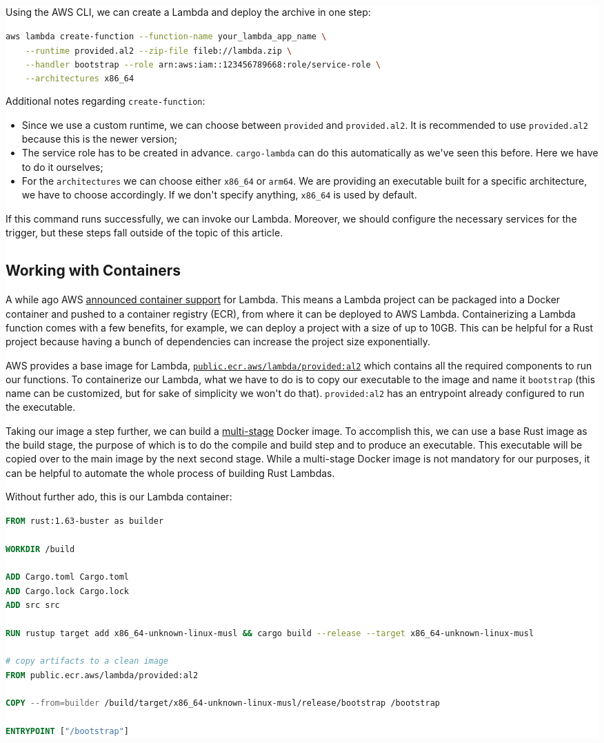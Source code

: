Using the AWS CLI, we can create a Lambda and deploy the archive in one step:

```bash
aws lambda create-function --function-name your_lambda_app_name \
    --runtime provided.al2 --zip-file fileb://lambda.zip \
    --handler bootstrap --role arn:aws:iam::123456789668:role/service-role \
    --architectures x86_64
```

Additional notes regarding `create-function`:

- Since we use a custom runtime, we can choose between `provided` and `provided.al2`. It is recommended to use `provided.al2` because this is the newer version;
- The service role has to be created in advance. `cargo-lambda` can do this automatically as we've seen this before. Here we have to do it ourselves;
- For the `architectures` we can choose either `x86_64` or `arm64`. We are providing an executable built for a specific architecture, we have to choose accordingly. If we don't specify anything, `x86_64` is used by default.

If this command runs successfully, we can invoke our Lambda. Moreover, we should configure the necessary services for the trigger, but these steps fall outside of the topic of this article.

## Working with Containers

A while ago AWS [announced container support](https://aws.amazon.com/blogs/aws/new-for-aws-lambda-container-image-support) for Lambda. This means a Lambda project can be packaged into a Docker container and pushed to a container registry (ECR), from where it can be deployed to AWS Lambda. Containerizing a Lambda function comes with a few benefits, for example, we can deploy a project with a size of up to 10GB. This can be helpful for a Rust project because having a bunch of dependencies can increase the project size exponentially.

AWS provides a base image for Lambda, [`public.ecr.aws/lambda/provided:al2`](https://gallery.ecr.aws/lambda/provided) which contains all the required components to run our functions. To containerize our Lambda, what we have to do is to copy our executable to the image and name it `bootstrap` (this name can be customized, but for sake of simplicity we won't do that). `provided:al2` has an entrypoint already configured to run the executable.

Taking our image a step further, we can build a [multi-stage](https://docs.docker.com/develop/develop-images/multistage-build) Docker image. To accomplish this, we can use a base Rust image as the build stage, the purpose of which is to do the compile and build step and to produce an executable. This executable will be copied over to the main image by the next second stage. While a multi-stage Docker image is not mandatory for our purposes, it can be helpful to automate the whole process of building Rust Lambdas.

Without further ado, this is our Lambda container:

```dockerfile
FROM rust:1.63-buster as builder

WORKDIR /build

ADD Cargo.toml Cargo.toml
ADD Cargo.lock Cargo.lock
ADD src src

RUN rustup target add x86_64-unknown-linux-musl && cargo build --release --target x86_64-unknown-linux-musl

# copy artifacts to a clean image
FROM public.ecr.aws/lambda/provided:al2

COPY --from=builder /build/target/x86_64-unknown-linux-musl/release/bootstrap /bootstrap

ENTRYPOINT ["/bootstrap"]
```
